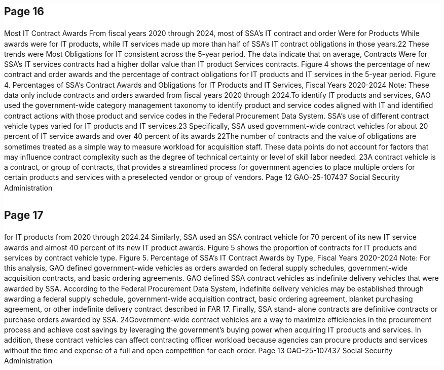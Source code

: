 
## Page 16

Most IT Contract Awards From fiscal years 2020 through 2024, most of SSA’s IT contract and order
Were for Products While awards were for IT products, while IT services made up more than half of
SSA’s IT contract obligations in those years.22 These trends were
Most Obligations for IT
consistent across the 5-year period. The data indicate that on average,
Contracts Were for
SSA’s IT services contracts had a higher dollar value than IT product
Services
contracts. Figure 4 shows the percentage of new contract and order
awards and the percentage of contract obligations for IT products and IT
services in the 5-year period.
Figure 4. Percentages of SSA’s Contract Awards and Obligations for IT Products
and IT Services, Fiscal Years 2020-2024
Note: These data only include contracts and orders awarded from fiscal years 2020 through 2024.To
identify IT products and services, GAO used the government-wide category management taxonomy
to identify product and service codes aligned with IT and identified contract actions with those product
and service codes in the Federal Procurement Data System.
SSA’s use of different contract vehicle types varied for IT products and IT
services.23 Specifically, SSA used government-wide contract vehicles for
about 20 percent of IT service awards and over 40 percent of its awards
22The number of contracts and the value of obligations are sometimes treated as a simple
way to measure workload for acquisition staff. These data points do not account for
factors that may influence contract complexity such as the degree of technical certainty or
level of skill labor needed.
23A contract vehicle is a contract, or group of contracts, that provides a streamlined
process for government agencies to place multiple orders for certain products and
services with a preselected vendor or group of vendors.
Page 12 GAO-25-107437 Social Security Administration


## Page 17

for IT products from 2020 through 2024.24 Similarly, SSA used an SSA
contract vehicle for 70 percent of its new IT service awards and almost 40
percent of its new IT product awards. Figure 5 shows the proportion of
contracts for IT products and services by contract vehicle type.
Figure 5. Percentage of SSA’s IT Contract Awards by Type, Fiscal Years 2020-2024
Note: For this analysis, GAO defined government-wide vehicles as orders awarded on federal supply
schedules, government-wide acquisition contracts, and basic ordering agreements. GAO defined
SSA contract vehicles as indefinite delivery vehicles that were awarded by SSA. According to the
Federal Procurement Data System, indefinite delivery vehicles may be established through awarding
a federal supply schedule, government-wide acquisition contract, basic ordering agreement, blanket
purchasing agreement, or other indefinite delivery contract described in FAR 17. Finally, SSA stand-
alone contracts are definitive contracts or purchase orders awarded by SSA.
24Government-wide contract vehicles are a way to maximize efficiencies in the
procurement process and achieve cost savings by leveraging the government’s buying
power when acquiring IT products and services. In addition, these contract vehicles can
affect contracting officer workload because agencies can procure products and services
without the time and expense of a full and open competition for each order.
Page 13 GAO-25-107437 Social Security Administration
